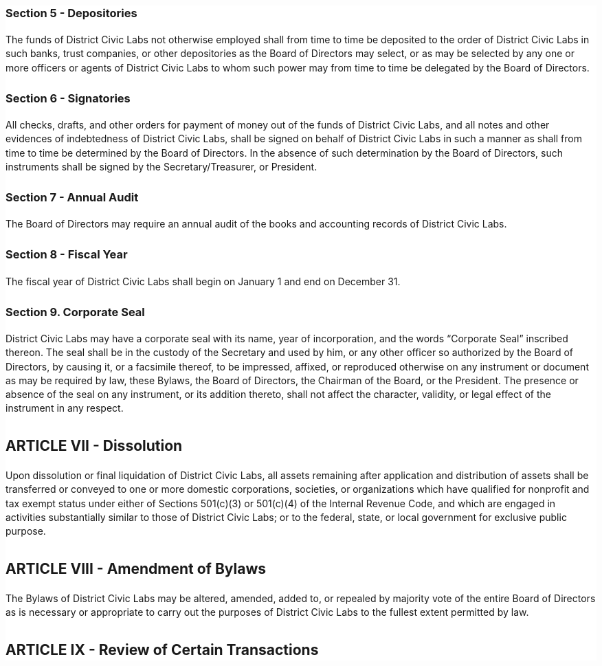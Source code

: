 ### Section 5 - Depositories

The funds of District Civic Labs not otherwise employed shall from time to time be deposited to the order of District Civic Labs in such banks, trust companies, or other depositories as the Board of Directors may select, or as may be selected by any one or more officers or agents of District Civic Labs to whom such power may from time to time be delegated by the Board of Directors.

### Section 6 - Signatories

All checks, drafts, and other orders for payment of money out of the funds of District Civic Labs, and all notes and other evidences of indebtedness of District Civic Labs, shall be signed on behalf of District Civic Labs in such a manner as shall from time to time be determined by the Board of Directors. In the absence of such determination by the Board of Directors, such instruments shall be signed by the Secretary/Treasurer, or President.

### Section 7 - Annual Audit

The Board of Directors may require an annual audit of the books and accounting records of District Civic Labs.

### Section 8 - Fiscal Year

The fiscal year of District Civic Labs shall begin on January 1 and end on December 31.

### Section 9. Corporate Seal

District Civic Labs may have a corporate seal with its name, year of incorporation, and the words “Corporate Seal” inscribed thereon. The seal shall be in the custody of the Secretary and used by him, or any other officer so authorized by the Board of Directors, by causing it, or a facsimile thereof, to be impressed, affixed, or reproduced otherwise on any instrument or document as may be required by law, these Bylaws, the Board of Directors, the Chairman of the Board, or the President. The presence or absence of the seal on any instrument, or its addition thereto, shall not affect the character, validity, or legal effect of the instrument in any respect.

## ARTICLE VII - Dissolution

Upon dissolution or final liquidation of District Civic Labs, all assets remaining after application and distribution of assets shall be transferred or conveyed to one or more domestic corporations, societies, or organizations which have qualified for nonprofit and tax exempt status under either of Sections 501(c)(3) or 501(c)(4) of the Internal Revenue Code, and which are engaged in activities substantially similar to those of District Civic Labs; or to the federal, state, or local government for exclusive public purpose.

## ARTICLE VIII - Amendment of Bylaws

The Bylaws of District Civic Labs may be altered, amended, added to, or repealed by majority vote of the entire Board of Directors as is necessary or appropriate to carry out the purposes of District Civic Labs to the fullest extent permitted by law.

## ARTICLE IX - Review of Certain Transactions

